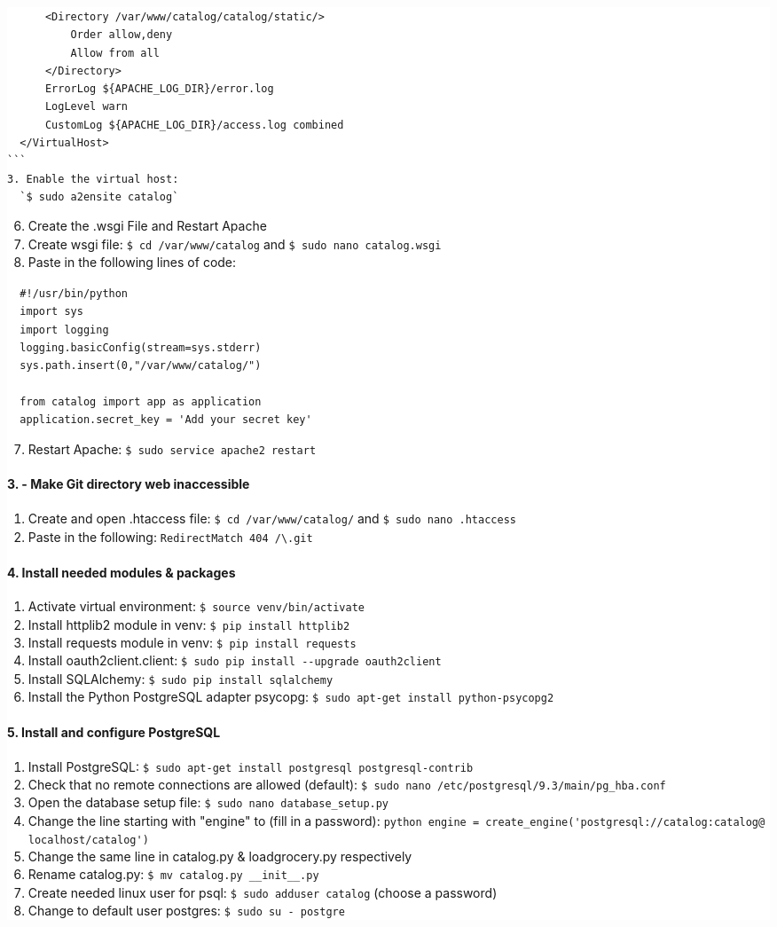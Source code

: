          <Directory /var/www/catalog/catalog/static/>
              Order allow,deny
              Allow from all
          </Directory>
          ErrorLog ${APACHE_LOG_DIR}/error.log
          LogLevel warn
          CustomLog ${APACHE_LOG_DIR}/access.log combined
      </VirtualHost>
    ```
    3. Enable the virtual host:
      `$ sudo a2ensite catalog`
6. Create the .wsgi File and Restart Apache
  1. Create wsgi file:
    `$ cd /var/www/catalog` and `$ sudo nano catalog.wsgi`
  2. Paste in the following lines of code:
  ```
    #!/usr/bin/python
    import sys
    import logging
    logging.basicConfig(stream=sys.stderr)
    sys.path.insert(0,"/var/www/catalog/")

    from catalog import app as application
    application.secret_key = 'Add your secret key'
  ```
7. Restart Apache:
  `$ sudo service apache2 restart`

#### 3. - Make Git directory web inaccessible
1. Create and open .htaccess file:
  `$ cd /var/www/catalog/` and `$ sudo nano .htaccess`
2. Paste in the following:
  `RedirectMatch 404 /\.git`

#### 4. Install needed modules & packages
1. Activate virtual environment:
  `$ source venv/bin/activate`
2. Install httplib2 module in venv:
  `$ pip install httplib2`
3. Install requests module in venv:
  `$ pip install requests`
4. Install oauth2client.client:
  `$ sudo pip install --upgrade oauth2client`
5. Install SQLAlchemy:
  `$ sudo pip install sqlalchemy`
6. Install the Python PostgreSQL adapter psycopg:
  `$ sudo apt-get install python-psycopg2`

#### 5. Install and configure PostgreSQL

1. Install PostgreSQL:
  `$ sudo apt-get install postgresql postgresql-contrib`
2. Check that no remote connections are allowed (default):
  `$ sudo nano /etc/postgresql/9.3/main/pg_hba.conf`
3. Open the database setup file:
  `$ sudo nano database_setup.py`
4. Change the line starting with "engine" to (fill in a password):
  ```python engine = create_engine('postgresql://catalog:catalog@localhost/catalog')```
5. Change the same line in catalog.py & loadgrocery.py respectively
6. Rename catalog.py:
  `$ mv catalog.py __init__.py`
7. Create needed linux user for psql:
  `$ sudo adduser catalog` (choose a password)
8. Change to default user postgres:
  `$ sudo su - postgre`
  ```